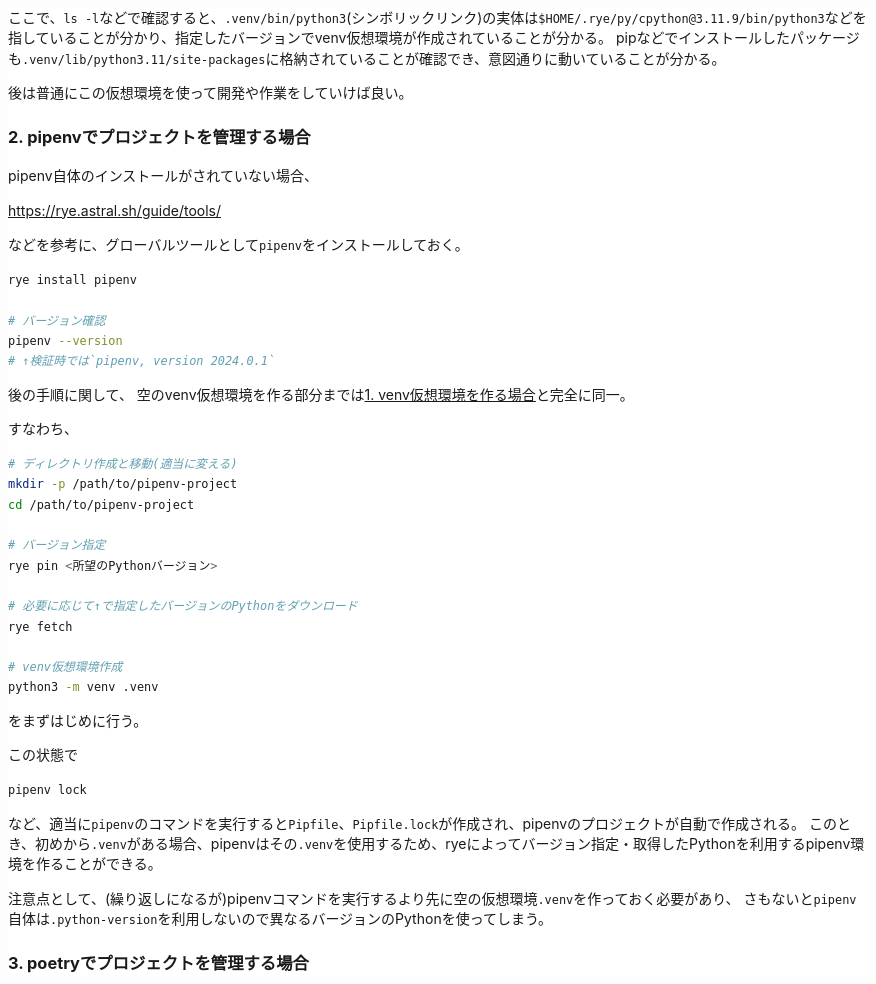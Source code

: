ここで、`ls -l`などで確認すると、`.venv/bin/python3`(シンボリックリンク)の実体は`$HOME/.rye/py/cpython@3.11.9/bin/python3`などを指していることが分かり、指定したバージョンでvenv仮想環境が作成されていることが分かる。
pipなどでインストールしたパッケージも`.venv/lib/python3.11/site-packages`に格納されていることが確認でき、意図通りに動いていることが分かる。

後は普通にこの仮想環境を使って開発や作業をしていけば良い。

### 2. pipenvでプロジェクトを管理する場合

pipenv自体のインストールがされていない場合、

https://rye.astral.sh/guide/tools/

などを参考に、グローバルツールとして`pipenv`をインストールしておく。

```sh
rye install pipenv

# バージョン確認
pipenv --version
# ↑検証時では`pipenv, version 2024.0.1`
```

後の手順に関して、
空のvenv仮想環境を作る部分までは[1. venv仮想環境を作る場合](#1.-venv仮想環境を作る場合)と完全に同一。

すなわち、

```sh
# ディレクトリ作成と移動(適当に変える)
mkdir -p /path/to/pipenv-project
cd /path/to/pipenv-project

# バージョン指定
rye pin <所望のPythonバージョン>

# 必要に応じて↑で指定したバージョンのPythonをダウンロード
rye fetch

# venv仮想環境作成
python3 -m venv .venv
```

をまずはじめに行う。

この状態で

```sh
pipenv lock
```

など、適当に`pipenv`のコマンドを実行すると`Pipfile`、`Pipfile.lock`が作成され、pipenvのプロジェクトが自動で作成される。
このとき、初めから`.venv`がある場合、pipenvはその`.venv`を使用するため、ryeによってバージョン指定・取得したPythonを利用するpipenv環境を作ることができる。

注意点として、(繰り返しになるが)pipenvコマンドを実行するより先に空の仮想環境`.venv`を作っておく必要があり、
さもないと`pipenv`自体は`.python-version`を利用しないので異なるバージョンのPythonを使ってしまう。

### 3. poetryでプロジェクトを管理する場合
